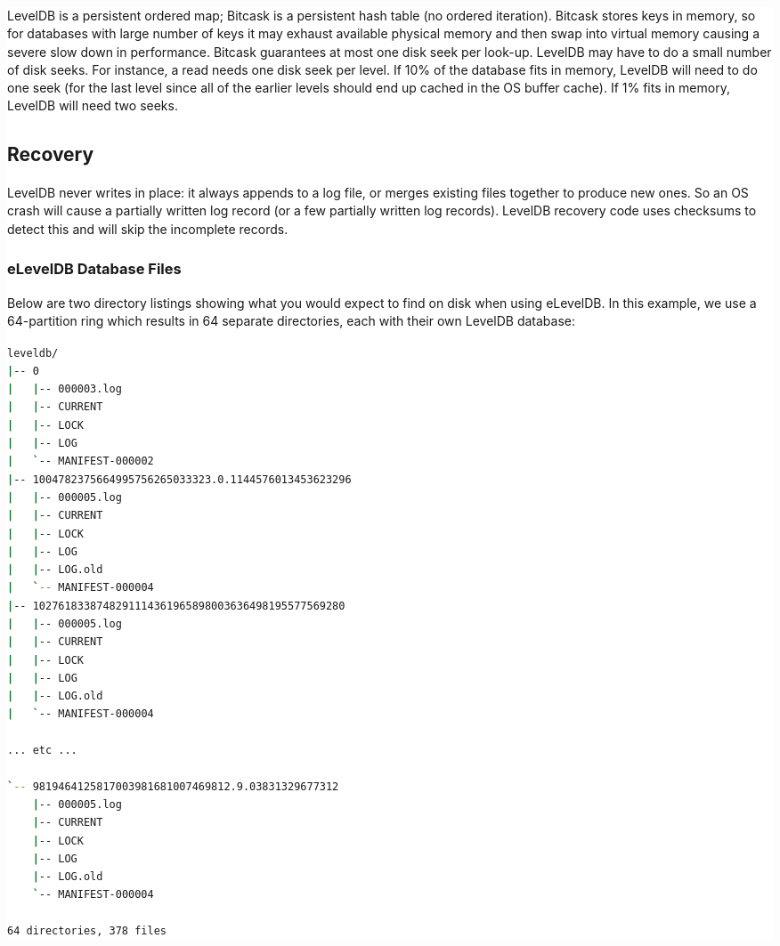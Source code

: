 LevelDB is a persistent ordered map; Bitcask is a persistent hash table
(no ordered iteration). Bitcask stores keys in memory, so for databases
with large number of keys it may exhaust available physical memory and
then swap into virtual memory causing a severe slow down in performance.
Bitcask guarantees at most one disk seek per look-up. LevelDB may have
to do a small number of disk seeks. For instance, a read needs one disk
seek per level. If 10% of the database fits in memory, LevelDB will need
to do one seek (for the last level since all of the earlier levels
should end up cached in the OS buffer cache). If 1% fits in memory,
LevelDB will need two seeks.

## Recovery

LevelDB never writes in place: it always appends to a log file, or
merges existing files together to produce new ones. So an OS crash will
cause a partially written log record (or a few partially written log
records). LevelDB recovery code uses checksums to detect this and will
skip the incomplete records.

### eLevelDB Database Files

Below are two directory listings showing what you would expect to find
on disk when using eLevelDB. In this example, we use a 64-partition ring
which results in 64 separate directories, each with their own LevelDB
database:

```bash
leveldb/
|-- 0
|   |-- 000003.log
|   |-- CURRENT
|   |-- LOCK
|   |-- LOG
|   `-- MANIFEST-000002
|-- 1004782375664995756265033323.0.1144576013453623296
|   |-- 000005.log
|   |-- CURRENT
|   |-- LOCK
|   |-- LOG
|   |-- LOG.old
|   `-- MANIFEST-000004
|-- 1027618338748291114361965898003636498195577569280
|   |-- 000005.log
|   |-- CURRENT
|   |-- LOCK
|   |-- LOG
|   |-- LOG.old
|   `-- MANIFEST-000004

... etc ...

`-- 9819464125817003981681007469812.9.03831329677312
    |-- 000005.log
    |-- CURRENT
    |-- LOCK
    |-- LOG
    |-- LOG.old
    `-- MANIFEST-000004

64 directories, 378 files
```

